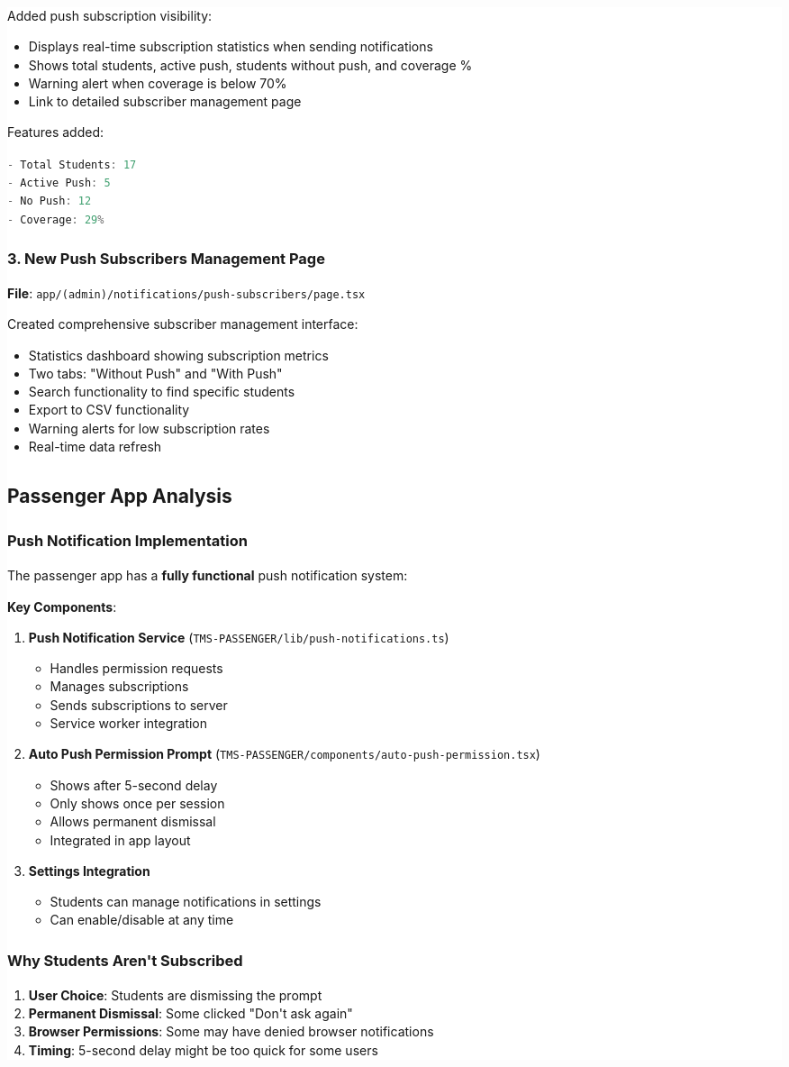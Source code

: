 Added push subscription visibility:
- Displays real-time subscription statistics when sending notifications
- Shows total students, active push, students without push, and coverage %
- Warning alert when coverage is below 70%
- Link to detailed subscriber management page

Features added:
```typescript
- Total Students: 17
- Active Push: 5
- No Push: 12
- Coverage: 29%
```

### 3. New Push Subscribers Management Page
**File**: `app/(admin)/notifications/push-subscribers/page.tsx`

Created comprehensive subscriber management interface:
- Statistics dashboard showing subscription metrics
- Two tabs: "Without Push" and "With Push"
- Search functionality to find specific students
- Export to CSV functionality
- Warning alerts for low subscription rates
- Real-time data refresh

## Passenger App Analysis

### Push Notification Implementation
The passenger app has a **fully functional** push notification system:

**Key Components**:
1. **Push Notification Service** (`TMS-PASSENGER/lib/push-notifications.ts`)
   - Handles permission requests
   - Manages subscriptions
   - Sends subscriptions to server
   - Service worker integration

2. **Auto Push Permission Prompt** (`TMS-PASSENGER/components/auto-push-permission.tsx`)
   - Shows after 5-second delay
   - Only shows once per session
   - Allows permanent dismissal
   - Integrated in app layout

3. **Settings Integration**
   - Students can manage notifications in settings
   - Can enable/disable at any time

### Why Students Aren't Subscribed
1. **User Choice**: Students are dismissing the prompt
2. **Permanent Dismissal**: Some clicked "Don't ask again"
3. **Browser Permissions**: Some may have denied browser notifications
4. **Timing**: 5-second delay might be too quick for some users
